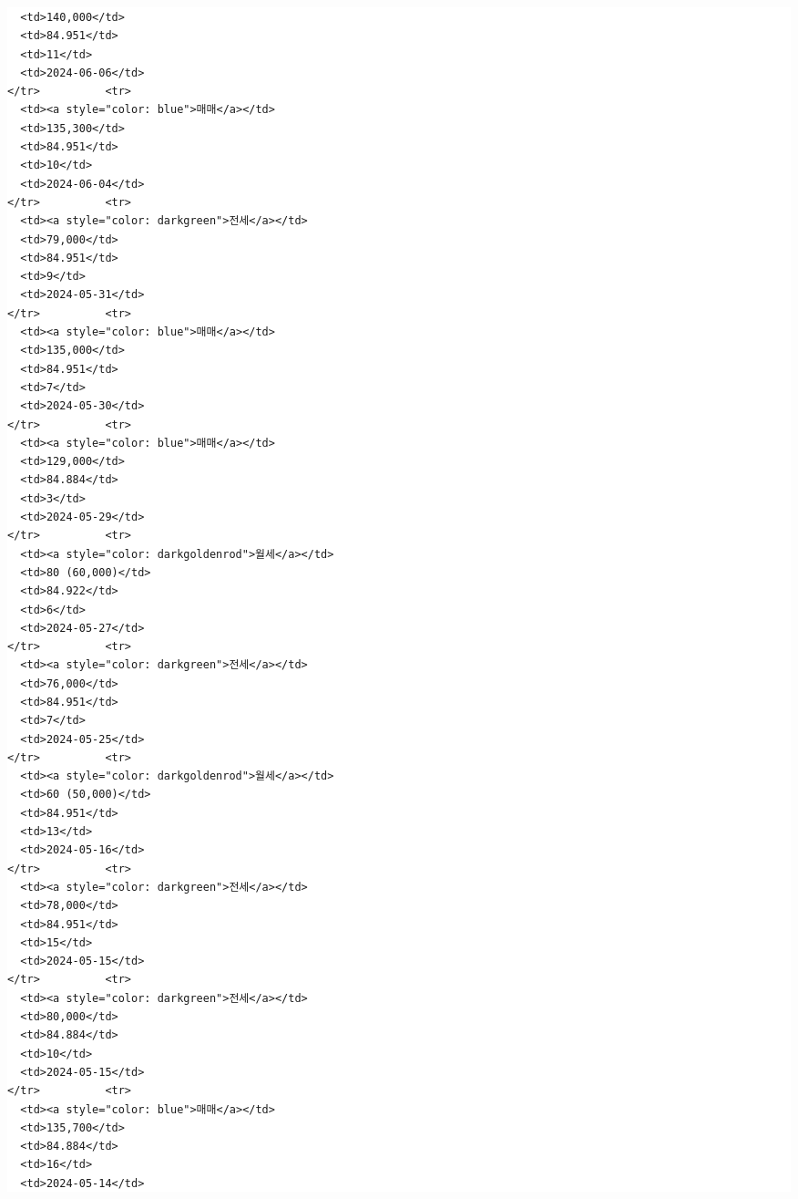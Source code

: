       <td>140,000</td>
      <td>84.951</td>
      <td>11</td>
      <td>2024-06-06</td>
    </tr>          <tr>
      <td><a style="color: blue">매매</a></td>
      <td>135,300</td>
      <td>84.951</td>
      <td>10</td>
      <td>2024-06-04</td>
    </tr>          <tr>
      <td><a style="color: darkgreen">전세</a></td>
      <td>79,000</td>
      <td>84.951</td>
      <td>9</td>
      <td>2024-05-31</td>
    </tr>          <tr>
      <td><a style="color: blue">매매</a></td>
      <td>135,000</td>
      <td>84.951</td>
      <td>7</td>
      <td>2024-05-30</td>
    </tr>          <tr>
      <td><a style="color: blue">매매</a></td>
      <td>129,000</td>
      <td>84.884</td>
      <td>3</td>
      <td>2024-05-29</td>
    </tr>          <tr>
      <td><a style="color: darkgoldenrod">월세</a></td>
      <td>80 (60,000)</td>
      <td>84.922</td>
      <td>6</td>
      <td>2024-05-27</td>
    </tr>          <tr>
      <td><a style="color: darkgreen">전세</a></td>
      <td>76,000</td>
      <td>84.951</td>
      <td>7</td>
      <td>2024-05-25</td>
    </tr>          <tr>
      <td><a style="color: darkgoldenrod">월세</a></td>
      <td>60 (50,000)</td>
      <td>84.951</td>
      <td>13</td>
      <td>2024-05-16</td>
    </tr>          <tr>
      <td><a style="color: darkgreen">전세</a></td>
      <td>78,000</td>
      <td>84.951</td>
      <td>15</td>
      <td>2024-05-15</td>
    </tr>          <tr>
      <td><a style="color: darkgreen">전세</a></td>
      <td>80,000</td>
      <td>84.884</td>
      <td>10</td>
      <td>2024-05-15</td>
    </tr>          <tr>
      <td><a style="color: blue">매매</a></td>
      <td>135,700</td>
      <td>84.884</td>
      <td>16</td>
      <td>2024-05-14</td>